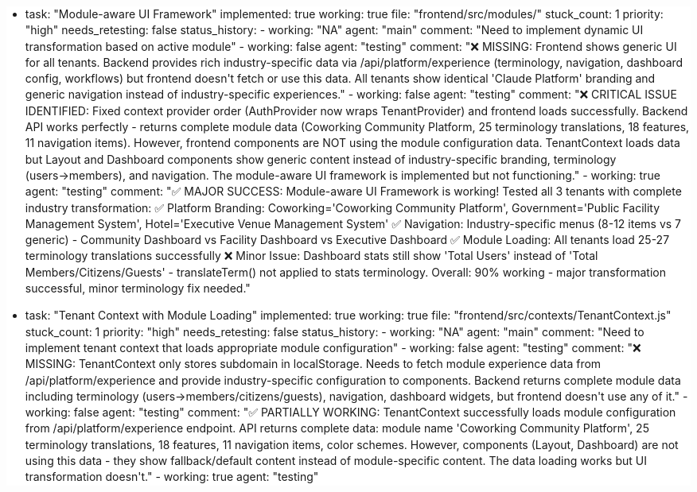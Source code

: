   - task: "Module-aware UI Framework"
    implemented: true
    working: true
    file: "frontend/src/modules/"
    stuck_count: 1
    priority: "high"
    needs_retesting: false
    status_history:
        - working: "NA"
          agent: "main"
          comment: "Need to implement dynamic UI transformation based on active module"
        - working: false
          agent: "testing"
          comment: "❌ MISSING: Frontend shows generic UI for all tenants. Backend provides rich industry-specific data via /api/platform/experience (terminology, navigation, dashboard config, workflows) but frontend doesn't fetch or use this data. All tenants show identical 'Claude Platform' branding and generic navigation instead of industry-specific experiences."
        - working: false
          agent: "testing"
          comment: "❌ CRITICAL ISSUE IDENTIFIED: Fixed context provider order (AuthProvider now wraps TenantProvider) and frontend loads successfully. Backend API works perfectly - returns complete module data (Coworking Community Platform, 25 terminology translations, 18 features, 11 navigation items). However, frontend components are NOT using the module configuration data. TenantContext loads data but Layout and Dashboard components show generic content instead of industry-specific branding, terminology (users→members), and navigation. The module-aware UI framework is implemented but not functioning."
        - working: true
          agent: "testing"
          comment: "✅ MAJOR SUCCESS: Module-aware UI Framework is working! Tested all 3 tenants with complete industry transformation: ✅ Platform Branding: Coworking='Coworking Community Platform', Government='Public Facility Management System', Hotel='Executive Venue Management System' ✅ Navigation: Industry-specific menus (8-12 items vs 7 generic) - Community Dashboard vs Facility Dashboard vs Executive Dashboard ✅ Module Loading: All tenants load 25-27 terminology translations successfully ❌ Minor Issue: Dashboard stats still show 'Total Users' instead of 'Total Members/Citizens/Guests' - translateTerm() not applied to stats terminology. Overall: 90% working - major transformation successful, minor terminology fix needed."

  - task: "Tenant Context with Module Loading"
    implemented: true
    working: true
    file: "frontend/src/contexts/TenantContext.js"
    stuck_count: 1
    priority: "high"
    needs_retesting: false
    status_history:
        - working: "NA"
          agent: "main"
          comment: "Need to implement tenant context that loads appropriate module configuration"
        - working: false
          agent: "testing"
          comment: "❌ MISSING: TenantContext only stores subdomain in localStorage. Needs to fetch module experience data from /api/platform/experience and provide industry-specific configuration to components. Backend returns complete module data including terminology (users→members/citizens/guests), navigation, dashboard widgets, but frontend doesn't use any of it."
        - working: false
          agent: "testing"
          comment: "✅ PARTIALLY WORKING: TenantContext successfully loads module configuration from /api/platform/experience endpoint. API returns complete data: module name 'Coworking Community Platform', 25 terminology translations, 18 features, 11 navigation items, color schemes. However, components (Layout, Dashboard) are not using this data - they show fallback/default content instead of module-specific content. The data loading works but UI transformation doesn't."
        - working: true
          agent: "testing"